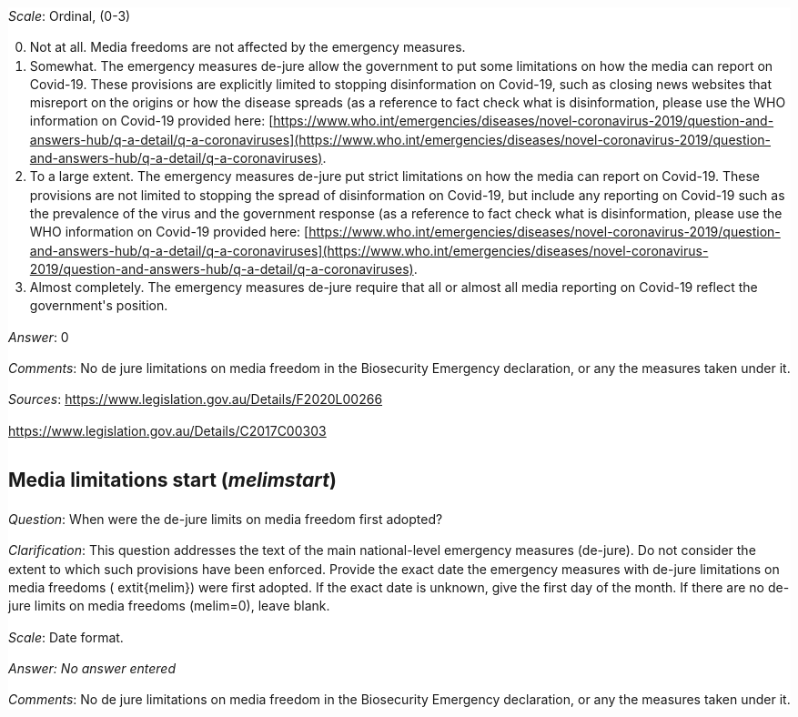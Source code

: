  

*Scale*: Ordinal, (0-3) 

 0. Not at all. Media freedoms are not affected by the emergency measures. 
 1. Somewhat. The emergency measures de-jure allow the government to put some limitations on how the media can report on Covid-19. These provisions are explicitly limited to stopping disinformation on Covid-19, such as closing news websites that misreport on the origins or how the disease spreads (as a reference to fact check what is disinformation, please use the WHO information on Covid-19 provided here: [https://www.who.int/emergencies/diseases/novel-coronavirus-2019/question-and-answers-hub/q-a-detail/q-a-coronaviruses](https://www.who.int/emergencies/diseases/novel-coronavirus-2019/question-and-answers-hub/q-a-detail/q-a-coronaviruses). 
 2. To a large extent. The emergency measures de-jure put strict limitations on how the media can report on Covid-19. These provisions are not limited to stopping the spread of disinformation on Covid-19, but include any reporting on Covid-19 such as the prevalence of the virus and the government response (as a reference to fact check what is disinformation, please use the WHO information on Covid-19 provided here: [https://www.who.int/emergencies/diseases/novel-coronavirus-2019/question-and-answers-hub/q-a-detail/q-a-coronaviruses](https://www.who.int/emergencies/diseases/novel-coronavirus-2019/question-and-answers-hub/q-a-detail/q-a-coronaviruses). 
 3. Almost completely. The emergency measures de-jure require that all or almost all media reporting on Covid-19 reflect the government's position. 

 
*Answer*: 0 

*Comments*:
 No de jure limitations on media freedom in the Biosecurity Emergency declaration, or any the measures taken under it. 

*Sources*:
 https://www.legislation.gov.au/Details/F2020L00266

https://www.legislation.gov.au/Details/C2017C00303





## Media limitations start (*melimstart*) 

*Question*: When were the de-jure limits on media freedom first adopted?

 

*Clarification*: This question addresses the text of the main national-level emergency measures (de-jure). Do not consider the extent to which such provisions have been enforced. Provide the exact date the emergency measures with de-jure limitations on media freedoms (	extit{melim}) were first adopted. If the exact date is unknown, give the first day of the month. If there are no de-jure limits on media freedoms (melim=0), leave blank.

 

*Scale*: Date format.

 

*Answer:* *No answer entered* 

*Comments*:
 No de jure limitations on media freedom in the Biosecurity Emergency declaration, or any the measures taken under it. 
